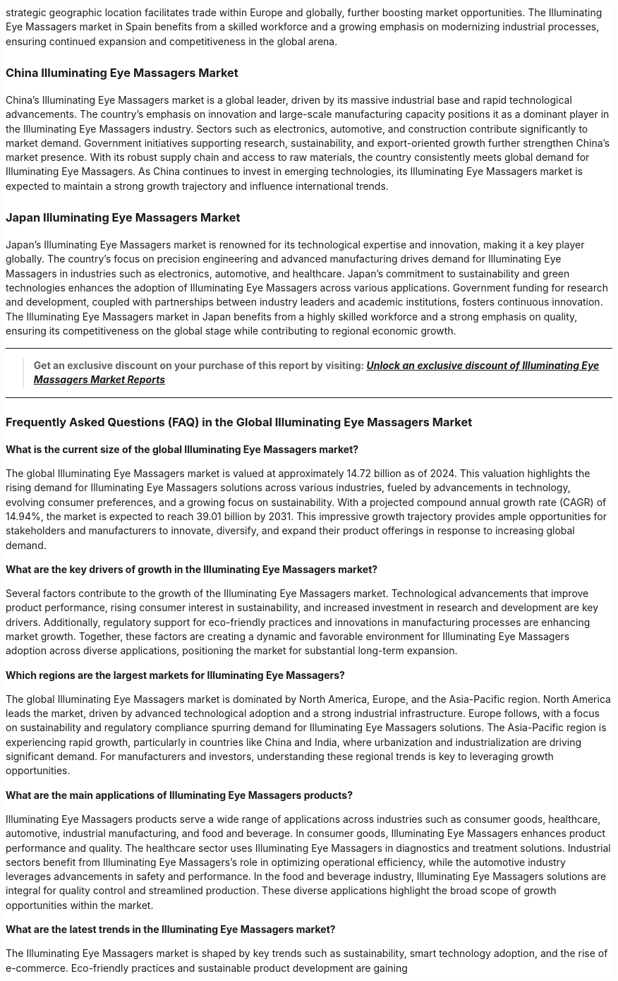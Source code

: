 strategic geographic location facilitates trade within Europe and globally, further boosting market opportunities. The Illuminating Eye Massagers market in Spain benefits from a skilled workforce and a growing emphasis on modernizing industrial processes, ensuring continued expansion and competitiveness in the global arena.</p><h3>China Illuminating Eye Massagers Market</h3><p>China&rsquo;s Illuminating Eye Massagers market is a global leader, driven by its massive industrial base and rapid technological advancements. The country&rsquo;s emphasis on innovation and large-scale manufacturing capacity positions it as a dominant player in the Illuminating Eye Massagers industry. Sectors such as electronics, automotive, and construction contribute significantly to market demand. Government initiatives supporting research, sustainability, and export-oriented growth further strengthen China&rsquo;s market presence. With its robust supply chain and access to raw materials, the country consistently meets global demand for Illuminating Eye Massagers. As China continues to invest in emerging technologies, its Illuminating Eye Massagers market is expected to maintain a strong growth trajectory and influence international trends.</p><h3>Japan Illuminating Eye Massagers Market</h3><p>Japan&rsquo;s Illuminating Eye Massagers market is renowned for its technological expertise and innovation, making it a key player globally. The country&rsquo;s focus on precision engineering and advanced manufacturing drives demand for Illuminating Eye Massagers in industries such as electronics, automotive, and healthcare. Japan&rsquo;s commitment to sustainability and green technologies enhances the adoption of Illuminating Eye Massagers across various applications. Government funding for research and development, coupled with partnerships between industry leaders and academic institutions, fosters continuous innovation. The Illuminating Eye Massagers market in Japan benefits from a highly skilled workforce and a strong emphasis on quality, ensuring its competitiveness on the global stage while contributing to regional economic growth.</p><hr /><blockquote><p><strong>Get an exclusive discount on your purchase of this report by visiting: <em><a href="://marketresearchpulse.com/ask-for-discount/143024?utm_source=Github&amp;utm_medium=0111">Unlock an exclusive discount of Illuminating Eye Massagers Market Reports</a></em>&nbsp;</strong></p></blockquote><hr /><h3>Frequently Asked Questions (FAQ) in the Global Illuminating Eye Massagers Market</h3><p><strong>What is the current size of the global Illuminating Eye Massagers market?</strong></p><p>The global Illuminating Eye Massagers market is valued at approximately 14.72 billion as of 2024. This valuation highlights the rising demand for Illuminating Eye Massagers solutions across various industries, fueled by advancements in technology, evolving consumer preferences, and a growing focus on sustainability. With a projected compound annual growth rate (CAGR) of 14.94%, the market is expected to reach 39.01 billion by 2031. This impressive growth trajectory provides ample opportunities for stakeholders and manufacturers to innovate, diversify, and expand their product offerings in response to increasing global demand.</p><p><strong>What are the key drivers of growth in the Illuminating Eye Massagers market?</strong></p><p>Several factors contribute to the growth of the Illuminating Eye Massagers market. Technological advancements that improve product performance, rising consumer interest in sustainability, and increased investment in research and development are key drivers. Additionally, regulatory support for eco-friendly practices and innovations in manufacturing processes are enhancing market growth. Together, these factors are creating a dynamic and favorable environment for Illuminating Eye Massagers adoption across diverse applications, positioning the market for substantial long-term expansion.</p><p><strong>Which regions are the largest markets for Illuminating Eye Massagers?</strong></p><p>The global Illuminating Eye Massagers market is dominated by North America, Europe, and the Asia-Pacific region. North America leads the market, driven by advanced technological adoption and a strong industrial infrastructure. Europe follows, with a focus on sustainability and regulatory compliance spurring demand for Illuminating Eye Massagers solutions. The Asia-Pacific region is experiencing rapid growth, particularly in countries like China and India, where urbanization and industrialization are driving significant demand. For manufacturers and investors, understanding these regional trends is key to leveraging growth opportunities.</p><p><strong>What are the main applications of Illuminating Eye Massagers products?</strong></p><p>Illuminating Eye Massagers products serve a wide range of applications across industries such as consumer goods, healthcare, automotive, industrial manufacturing, and food and beverage. In consumer goods, Illuminating Eye Massagers enhances product performance and quality. The healthcare sector uses Illuminating Eye Massagers in diagnostics and treatment solutions. Industrial sectors benefit from Illuminating Eye Massagers&rsquo;s role in optimizing operational efficiency, while the automotive industry leverages advancements in safety and performance. In the food and beverage industry, Illuminating Eye Massagers solutions are integral for quality control and streamlined production. These diverse applications highlight the broad scope of growth opportunities within the market.</p><p><strong>What are the latest trends in the Illuminating Eye Massagers market?</strong></p><p>The Illuminating Eye Massagers market is shaped by key trends such as sustainability, smart technology adoption, and the rise of e-commerce. Eco-friendly practices and sustainable product development are gaining